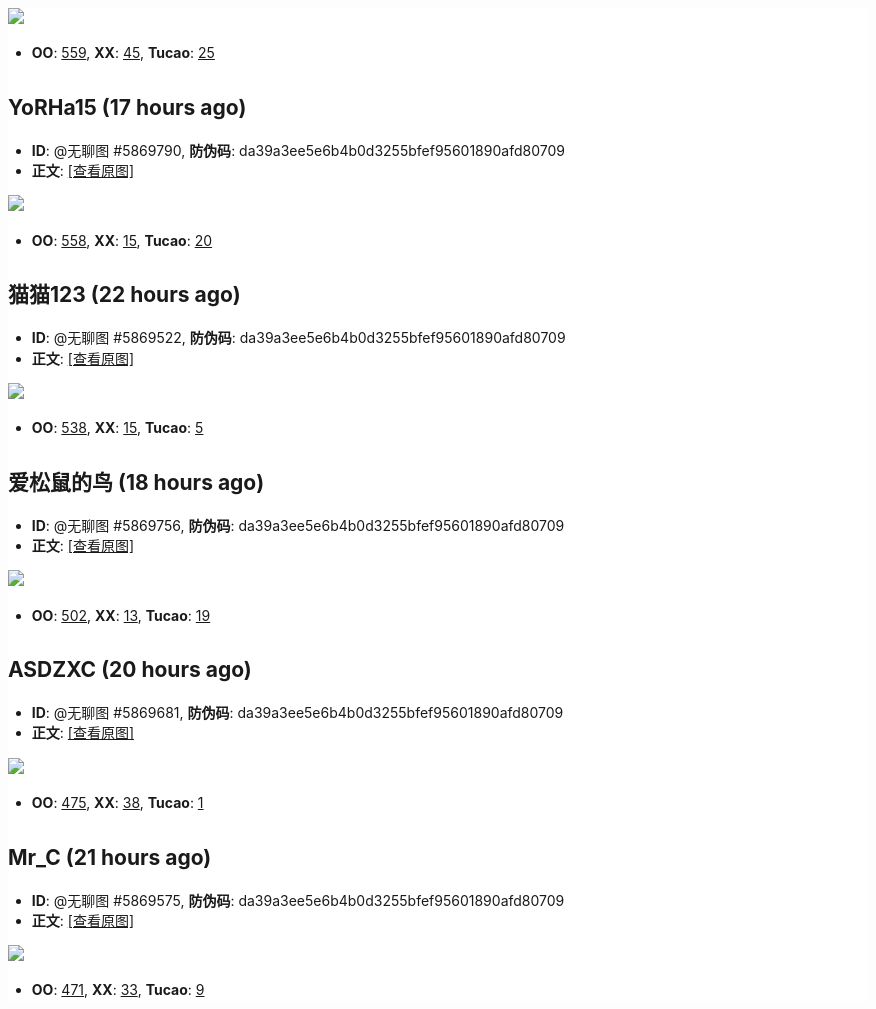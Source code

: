 ![](https://img.toto.im/mw600/008HL3Tkly1hzgaan3jxhj30t10ve0zh.jpg)
- **OO**: [559](https://jandan.net/t/5869689#tucao-like), **XX**: [45](https://jandan.net/t/5869689#tucao-unlike), **Tucao**: [25](https://jandan.net/t/5869689#tucao-list)

## YoRHa15 (17 hours ago) 

- **ID**: @无聊图 #5869790, **防伪码**: da39a3ee5e6b4b0d3255bfef95601890afd80709
- **正文**: [[查看原图]](//img.toto.im/large/008HL3Tkly1hzgfi18pbwj30py11amzg.jpg)  

![](https://img.toto.im/mw600/008HL3Tkly1hzgfi18pbwj30py11amzg.jpg)
- **OO**: [558](https://jandan.net/t/5869790#tucao-like), **XX**: [15](https://jandan.net/t/5869790#tucao-unlike), **Tucao**: [20](https://jandan.net/t/5869790#tucao-list)

## 猫猫123 (22 hours ago) 

- **ID**: @无聊图 #5869522, **防伪码**: da39a3ee5e6b4b0d3255bfef95601890afd80709
- **正文**: [[查看原图]](//img.toto.im/large/008HL3Tkly1hzg6okrqn4j30qo0svt9x.jpg)  

![](https://img.toto.im/mw600/008HL3Tkly1hzg6okrqn4j30qo0svt9x.jpg)
- **OO**: [538](https://jandan.net/t/5869522#tucao-like), **XX**: [15](https://jandan.net/t/5869522#tucao-unlike), **Tucao**: [5](https://jandan.net/t/5869522#tucao-list)

## 爱松鼠的鸟 (18 hours ago) 

- **ID**: @无聊图 #5869756, **防伪码**: da39a3ee5e6b4b0d3255bfef95601890afd80709
- **正文**: [[查看原图]](//img.toto.im/large/008HL3Tkly1hzgcy2is4zg30bn07a4qw.gif)  

![](https://img.toto.im/large/008HL3Tkly1hzgcy2is4zg30bn07a4qw.gif)
- **OO**: [502](https://jandan.net/t/5869756#tucao-like), **XX**: [13](https://jandan.net/t/5869756#tucao-unlike), **Tucao**: [19](https://jandan.net/t/5869756#tucao-list)

## ASDZXC (20 hours ago) 

- **ID**: @无聊图 #5869681, **防伪码**: da39a3ee5e6b4b0d3255bfef95601890afd80709
- **正文**: [[查看原图]](//img.toto.im/large/008HL3Tkly1hzgaaglrzfj30wr0g9aav.jpg)  

![](https://img.toto.im/mw600/008HL3Tkly1hzgaaglrzfj30wr0g9aav.jpg)
- **OO**: [475](https://jandan.net/t/5869681#tucao-like), **XX**: [38](https://jandan.net/t/5869681#tucao-unlike), **Tucao**: [1](https://jandan.net/t/5869681#tucao-list)

## Mr_C (21 hours ago) 

- **ID**: @无聊图 #5869575, **防伪码**: da39a3ee5e6b4b0d3255bfef95601890afd80709
- **正文**: [[查看原图]](//img.toto.im/large/008HL3Tkly1hzg8dm45e0j30go0c63z4.jpg)  

![](https://img.toto.im/mw600/008HL3Tkly1hzg8dm45e0j30go0c63z4.jpg)
- **OO**: [471](https://jandan.net/t/5869575#tucao-like), **XX**: [33](https://jandan.net/t/5869575#tucao-unlike), **Tucao**: [9](https://jandan.net/t/5869575#tucao-list)
